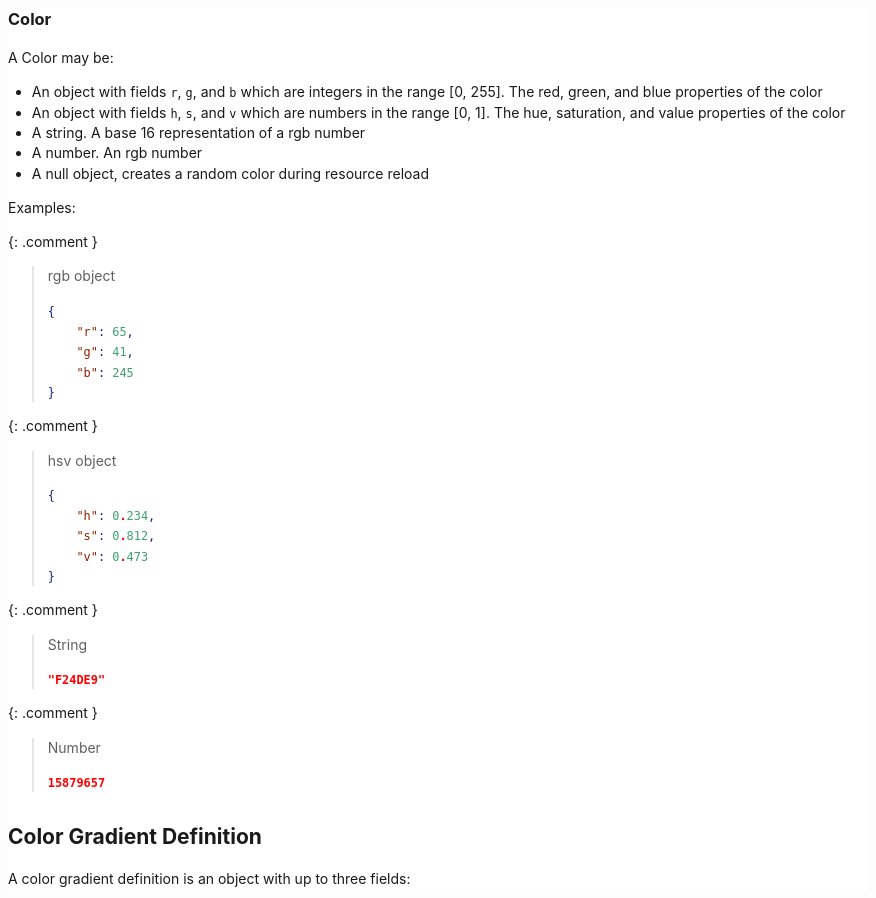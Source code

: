 ### Color

A Color may be:

- An object with fields `r`, `g`, and `b` which are integers in the range [0, 255]. The red, green, and blue properties of the color
- An object with fields `h`, `s`, and `v` which are numbers in the range [0, 1]. The hue, saturation, and value properties of the color
- A string. A base 16 representation of a rgb number
- A number. An rgb number
- A null object, creates a random color during resource reload

Examples:

{: .comment }
> rgb object
>
> ```json
> {
>     "r": 65,
>     "g": 41,
>     "b": 245
> }
> ```

{: .comment }
> hsv object
>
> ```json
> {
>     "h": 0.234,
>     "s": 0.812,
>     "v": 0.473
> }
> ```

{: .comment }
> String
>
> ```json
> "F24DE9"
> ```

{: .comment }
> Number
>
> ```json
> 15879657
> ```

## Color Gradient Definition

A color gradient definition is an object with up to three fields:
